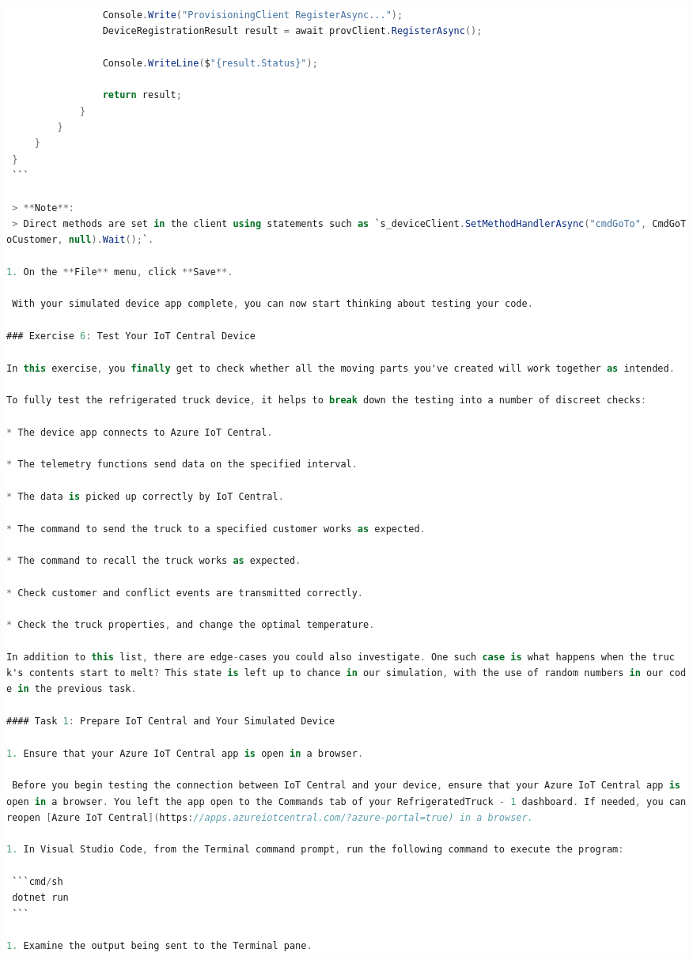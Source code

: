    ```cs
                    Console.Write("ProvisioningClient RegisterAsync...");
                    DeviceRegistrationResult result = await provClient.RegisterAsync();

                    Console.WriteLine($"{result.Status}");

                    return result;
                }
            }
        }
    }
    ```

    > **Note**:
    > Direct methods are set in the client using statements such as `s_deviceClient.SetMethodHandlerAsync("cmdGoTo", CmdGoToCustomer, null).Wait();`.

1. On the **File** menu, click **Save**.

    With your simulated device app complete, you can now start thinking about testing your code.

### Exercise 6: Test Your IoT Central Device

In this exercise, you finally get to check whether all the moving parts you've created will work together as intended.

To fully test the refrigerated truck device, it helps to break down the testing into a number of discreet checks:

* The device app connects to Azure IoT Central.

* The telemetry functions send data on the specified interval.

* The data is picked up correctly by IoT Central.

* The command to send the truck to a specified customer works as expected.

* The command to recall the truck works as expected.

* Check customer and conflict events are transmitted correctly.

* Check the truck properties, and change the optimal temperature.

In addition to this list, there are edge-cases you could also investigate. One such case is what happens when the truck's contents start to melt? This state is left up to chance in our simulation, with the use of random numbers in our code in the previous task.

#### Task 1: Prepare IoT Central and Your Simulated Device

1. Ensure that your Azure IoT Central app is open in a browser.

    Before you begin testing the connection between IoT Central and your device, ensure that your Azure IoT Central app is open in a browser. You left the app open to the Commands tab of your RefrigeratedTruck - 1 dashboard. If needed, you can reopen [Azure IoT Central](https://apps.azureiotcentral.com/?azure-portal=true) in a browser.

1. In Visual Studio Code, from the Terminal command prompt, run the following command to execute the program:

    ```cmd/sh
    dotnet run
    ```

1. Examine the output being sent to the Terminal pane.
   ```